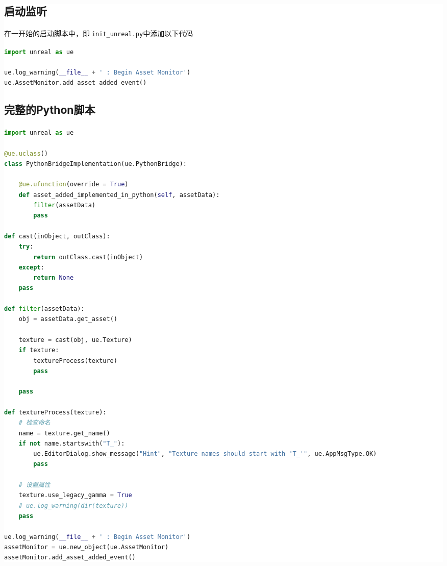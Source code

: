 ## 启动监听

在一开始的启动脚本中，即 `init_unreal.py`中添加以下代码

```py
import unreal as ue

ue.log_warning(__file__ + ' : Begin Asset Monitor')
ue.AssetMonitor.add_asset_added_event()
```

## 完整的Python脚本

```py
import unreal as ue

@ue.uclass()
class PythonBridgeImplementation(ue.PythonBridge):

    @ue.ufunction(override = True)
    def asset_added_implemented_in_python(self, assetData):
        filter(assetData)
        pass

def cast(inObject, outClass):
    try:
        return outClass.cast(inObject)
    except:
        return None
    pass

def filter(assetData):
    obj = assetData.get_asset()

    texture = cast(obj, ue.Texture)
    if texture:
        textureProcess(texture)
        pass

    pass

def textureProcess(texture):
    # 检查命名
    name = texture.get_name()
    if not name.startswith("T_"):
        ue.EditorDialog.show_message("Hint", "Texture names should start with 'T_'", ue.AppMsgType.OK)
        pass

    # 设置属性
    texture.use_legacy_gamma = True
    # ue.log_warning(dir(texture))
    pass

ue.log_warning(__file__ + ' : Begin Asset Monitor')
assetMonitor = ue.new_object(ue.AssetMonitor)
assetMonitor.add_asset_added_event()
```
